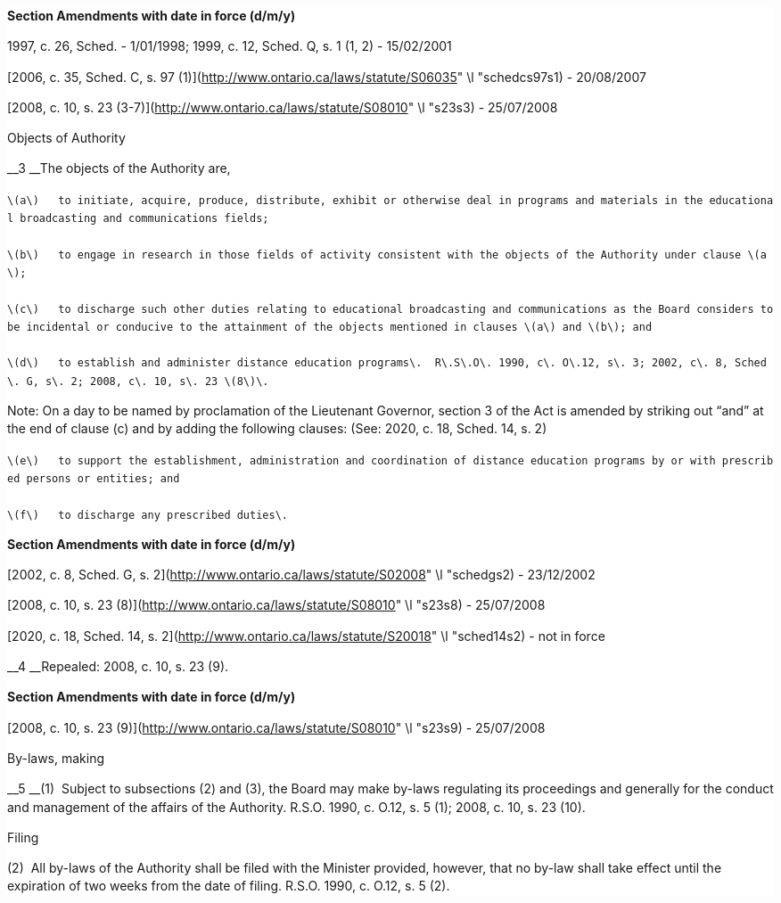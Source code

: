 __Section Amendments with date in force \(d/m/y\)__

1997, c\. 26, Sched\.  \- 1/01/1998; 1999, c\. 12, Sched\. Q, s\. 1 \(1, 2\) \- 15/02/2001

[2006, c\. 35, Sched\. C, s\. 97 \(1\)](http://www.ontario.ca/laws/statute/S06035" \l "schedcs97s1) \- 20/08/2007

[2008, c\. 10, s\. 23 \(3\-7\)](http://www.ontario.ca/laws/statute/S08010" \l "s23s3) \- 25/07/2008

Objects of Authority

__3 __The objects of the Authority are,

	\(a\)	to initiate, acquire, produce, distribute, exhibit or otherwise deal in programs and materials in the educational broadcasting and communications fields;

	\(b\)	to engage in research in those fields of activity consistent with the objects of the Authority under clause \(a\);

	\(c\)	to discharge such other duties relating to educational broadcasting and communications as the Board considers to be incidental or conducive to the attainment of the objects mentioned in clauses \(a\) and \(b\); and

	\(d\)	to establish and administer distance education programs\.  R\.S\.O\. 1990, c\. O\.12, s\. 3; 2002, c\. 8, Sched\. G, s\. 2; 2008, c\. 10, s\. 23 \(8\)\.

Note: On a day to be named by proclamation of the Lieutenant Governor, section 3 of the Act is amended by striking out “and” at the end of clause \(c\) and by adding the following clauses: \(See: 2020, c\. 18, Sched\. 14, s\. 2\)

	\(e\)	to support the establishment, administration and coordination of distance education programs by or with prescribed persons or entities; and

	\(f\)	to discharge any prescribed duties\.

__Section Amendments with date in force \(d/m/y\)__

[2002, c\. 8, Sched\. G, s\. 2](http://www.ontario.ca/laws/statute/S02008" \l "schedgs2) \- 23/12/2002

[2008, c\. 10, s\. 23 \(8\)](http://www.ontario.ca/laws/statute/S08010" \l "s23s8) \- 25/07/2008

[2020, c\. 18, Sched\. 14, s\. 2](http://www.ontario.ca/laws/statute/S20018" \l "sched14s2) \- not in force

__4 __Repealed:  2008, c\. 10, s\. 23 \(9\)\.

__Section Amendments with date in force \(d/m/y\)__

[2008, c\. 10, s\. 23 \(9\)](http://www.ontario.ca/laws/statute/S08010" \l "s23s9) \- 25/07/2008

By\-laws, making

__5 __\(1\)  Subject to subsections \(2\) and \(3\), the Board may make by\-laws regulating its proceedings and generally for the conduct and management of the affairs of the Authority\.  R\.S\.O\. 1990, c\. O\.12, s\. 5 \(1\); 2008, c\. 10, s\. 23 \(10\)\.

Filing

\(2\)  All by\-laws of the Authority shall be filed with the Minister provided, however, that no by\-law shall take effect until the expiration of two weeks from the date of filing\.  R\.S\.O\. 1990, c\. O\.12, s\. 5 \(2\)\.
